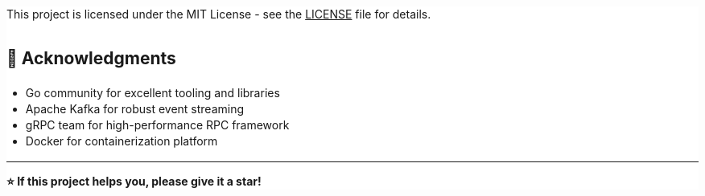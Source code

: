 This project is licensed under the MIT License - see the [LICENSE](LICENSE) file for details.

## 🙏 **Acknowledgments**

- Go community for excellent tooling and libraries
- Apache Kafka for robust event streaming
- gRPC team for high-performance RPC framework
- Docker for containerization platform

---

**⭐ If this project helps you, please give it a star!**


